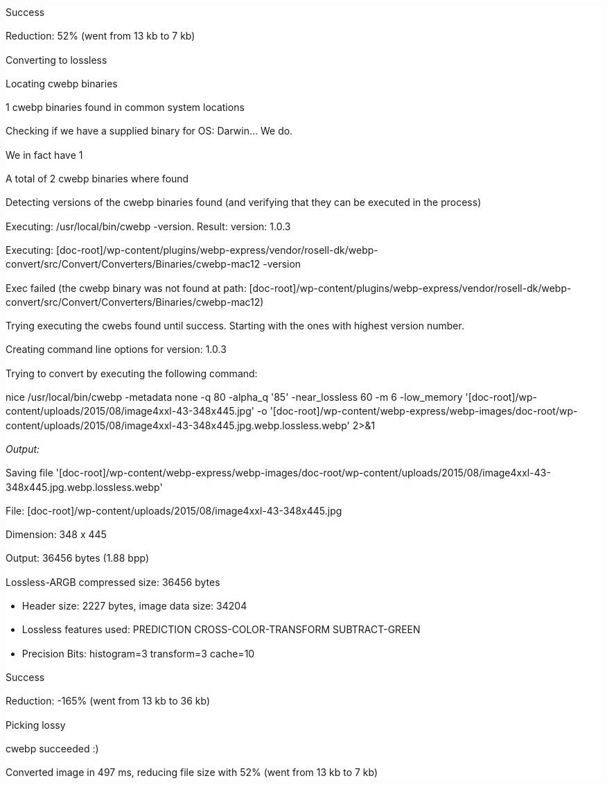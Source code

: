 Success

Reduction: 52% (went from 13 kb to 7 kb)


Converting to lossless

Locating cwebp binaries

1 cwebp binaries found in common system locations

Checking if we have a supplied binary for OS: Darwin... We do.

We in fact have 1

A total of 2 cwebp binaries where found

Detecting versions of the cwebp binaries found (and verifying that they can be executed in the process)

Executing: /usr/local/bin/cwebp -version. Result: version: 1.0.3

Executing: [doc-root]/wp-content/plugins/webp-express/vendor/rosell-dk/webp-convert/src/Convert/Converters/Binaries/cwebp-mac12 -version

Exec failed (the cwebp binary was not found at path: [doc-root]/wp-content/plugins/webp-express/vendor/rosell-dk/webp-convert/src/Convert/Converters/Binaries/cwebp-mac12)

Trying executing the cwebs found until success. Starting with the ones with highest version number.

Creating command line options for version: 1.0.3

Trying to convert by executing the following command:

nice /usr/local/bin/cwebp -metadata none -q 80 -alpha_q '85' -near_lossless 60 -m 6 -low_memory '[doc-root]/wp-content/uploads/2015/08/image4xxl-43-348x445.jpg' -o '[doc-root]/wp-content/webp-express/webp-images/doc-root/wp-content/uploads/2015/08/image4xxl-43-348x445.jpg.webp.lossless.webp' 2>&1


*Output:* 

Saving file '[doc-root]/wp-content/webp-express/webp-images/doc-root/wp-content/uploads/2015/08/image4xxl-43-348x445.jpg.webp.lossless.webp'

File:      [doc-root]/wp-content/uploads/2015/08/image4xxl-43-348x445.jpg

Dimension: 348 x 445

Output:    36456 bytes (1.88 bpp)

Lossless-ARGB compressed size: 36456 bytes

  * Header size: 2227 bytes, image data size: 34204

  * Lossless features used: PREDICTION CROSS-COLOR-TRANSFORM SUBTRACT-GREEN

  * Precision Bits: histogram=3 transform=3 cache=10


Success

Reduction: -165% (went from 13 kb to 36 kb)


Picking lossy

cwebp succeeded :)


Converted image in 497 ms, reducing file size with 52% (went from 13 kb to 7 kb)

